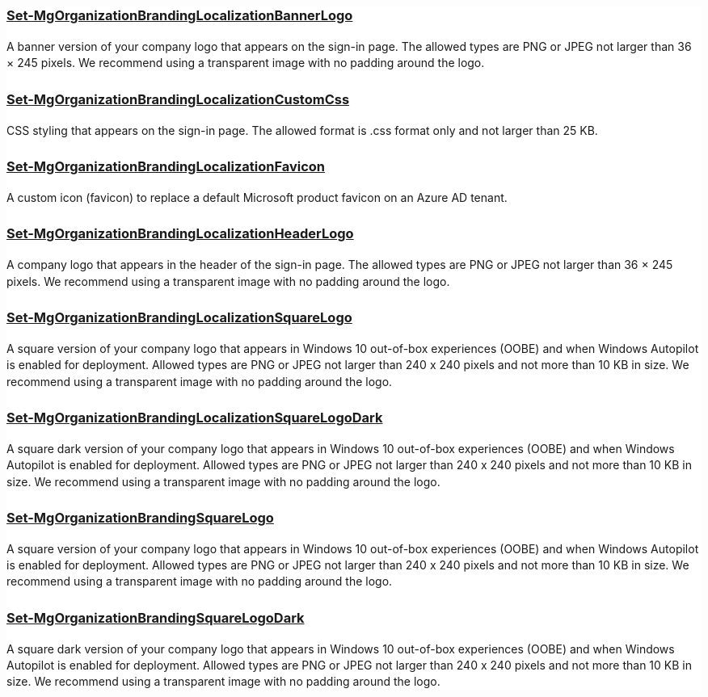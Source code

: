 ### [Set-MgOrganizationBrandingLocalizationBannerLogo](Set-MgOrganizationBrandingLocalizationBannerLogo.md)
A banner version of your company logo that appears on the sign-in page.
The allowed types are PNG or JPEG not larger than 36 × 245 pixels.
We recommend using a transparent image with no padding around the logo.

### [Set-MgOrganizationBrandingLocalizationCustomCss](Set-MgOrganizationBrandingLocalizationCustomCss.md)
CSS styling that appears on the sign-in page.
The allowed format is .css format only and not larger than 25 KB.

### [Set-MgOrganizationBrandingLocalizationFavicon](Set-MgOrganizationBrandingLocalizationFavicon.md)
A custom icon (favicon) to replace a default Microsoft product favicon on an Azure AD tenant.

### [Set-MgOrganizationBrandingLocalizationHeaderLogo](Set-MgOrganizationBrandingLocalizationHeaderLogo.md)
A company logo that appears in the header of the sign-in page.
The allowed types are PNG or JPEG not larger than 36 × 245 pixels.
We recommend using a transparent image with no padding around the logo.

### [Set-MgOrganizationBrandingLocalizationSquareLogo](Set-MgOrganizationBrandingLocalizationSquareLogo.md)
A square version of your company logo that appears in Windows 10 out-of-box experiences (OOBE) and when Windows Autopilot is enabled for deployment.
Allowed types are PNG or JPEG not larger than 240 x 240 pixels and not more than 10 KB in size.
We recommend using a transparent image with no padding around the logo.

### [Set-MgOrganizationBrandingLocalizationSquareLogoDark](Set-MgOrganizationBrandingLocalizationSquareLogoDark.md)
A square dark version of your company logo that appears in Windows 10 out-of-box experiences (OOBE) and when Windows Autopilot is enabled for deployment.
Allowed types are PNG or JPEG not larger than 240 x 240 pixels and not more than 10 KB in size.
We recommend using a transparent image with no padding around the logo.

### [Set-MgOrganizationBrandingSquareLogo](Set-MgOrganizationBrandingSquareLogo.md)
A square version of your company logo that appears in Windows 10 out-of-box experiences (OOBE) and when Windows Autopilot is enabled for deployment.
Allowed types are PNG or JPEG not larger than 240 x 240 pixels and not more than 10 KB in size.
We recommend using a transparent image with no padding around the logo.

### [Set-MgOrganizationBrandingSquareLogoDark](Set-MgOrganizationBrandingSquareLogoDark.md)
A square dark version of your company logo that appears in Windows 10 out-of-box experiences (OOBE) and when Windows Autopilot is enabled for deployment.
Allowed types are PNG or JPEG not larger than 240 x 240 pixels and not more than 10 KB in size.
We recommend using a transparent image with no padding around the logo.
